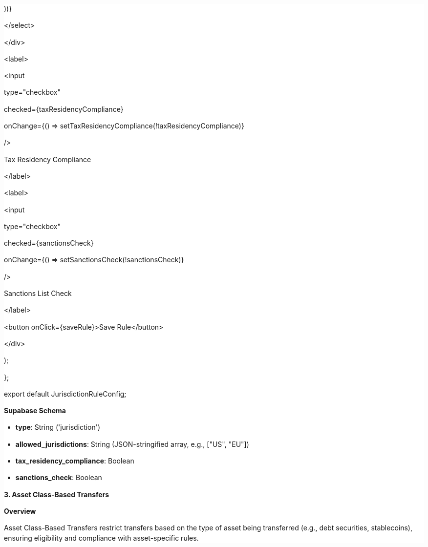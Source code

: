 ))}

\</select\>

\</div\>

\<label\>

\<input

type=\"checkbox\"

checked={taxResidencyCompliance}

onChange={() =\> setTaxResidencyCompliance(!taxResidencyCompliance)}

/\>

Tax Residency Compliance

\</label\>

\<label\>

\<input

type=\"checkbox\"

checked={sanctionsCheck}

onChange={() =\> setSanctionsCheck(!sanctionsCheck)}

/\>

Sanctions List Check

\</label\>

\<button onClick={saveRule}\>Save Rule\</button\>

\</div\>

);

};

export default JurisdictionRuleConfig;

**Supabase Schema**

- **type**: String (\'jurisdiction\')

- **allowed_jurisdictions**: String (JSON-stringified array, e.g.,
  \[\"US\", \"EU\"\])

- **tax_residency_compliance**: Boolean

- **sanctions_check**: Boolean

**3. Asset Class-Based Transfers**

**Overview**

Asset Class-Based Transfers restrict transfers based on the type of
asset being transferred (e.g., debt securities, stablecoins), ensuring
eligibility and compliance with asset-specific rules.

